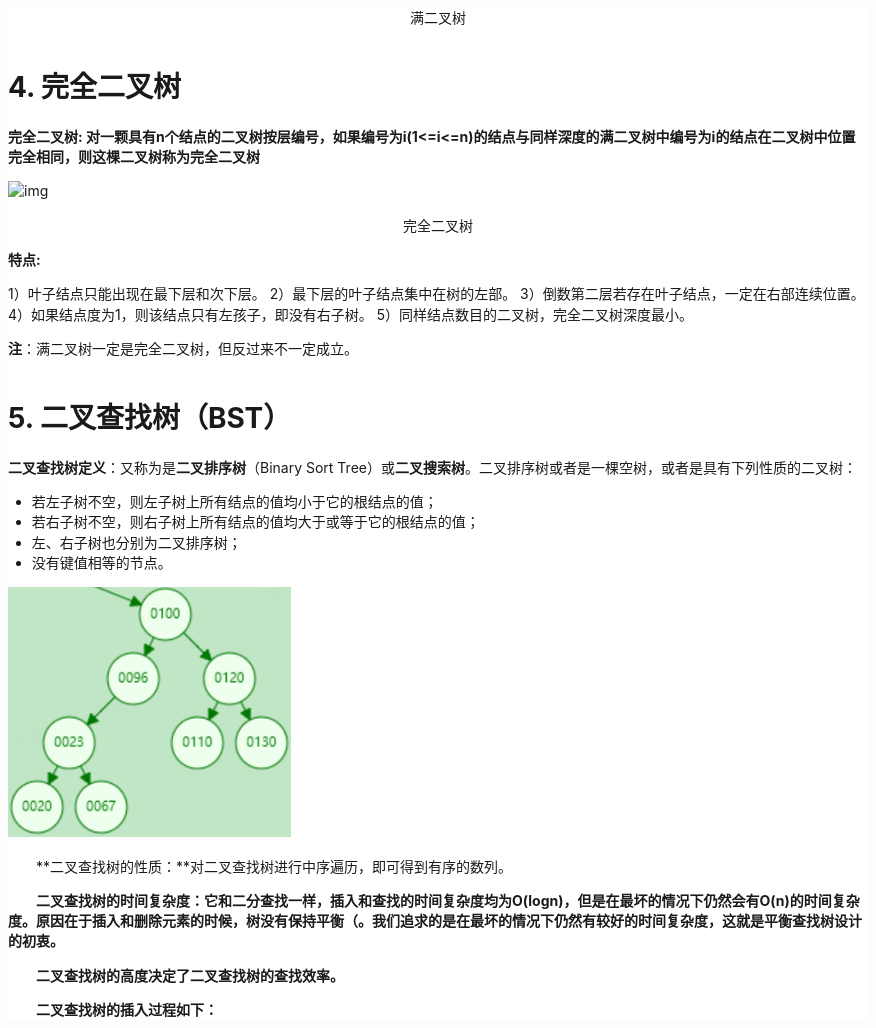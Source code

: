 <center>满二叉树</center>

# 4. 完全二叉树

**完全二叉树: 对一颗具有n个结点的二叉树按层编号，如果编号为i(1<=i<=n)的结点与同样深度的满二叉树中编号为i的结点在二叉树中位置完全相同，则这棵二叉树称为完全二叉树**

![img](https://imgconvert.csdnimg.cn/aHR0cHM6Ly91cGxvYWQtaW1hZ2VzLmppYW5zaHUuaW8vdXBsb2FkX2ltYWdlcy83MDQzMTE4LTEzMmZkMDM3OWYzNGJjYzEucG5n?x-oss-process=image/format,png)

<center>完全二叉树</center>

**特点:**

1）叶子结点只能出现在最下层和次下层。
2）最下层的叶子结点集中在树的左部。
3）倒数第二层若存在叶子结点，一定在右部连续位置。
4）如果结点度为1，则该结点只有左孩子，即没有右子树。
5）同样结点数目的二叉树，完全二叉树深度最小。

**注**：满二叉树一定是完全二叉树，但反过来不一定成立。

# 5. 二叉查找树（BST）

**二叉查找树定义**：又称为是**二叉排序树**（Binary Sort Tree）或**二叉搜索树**。二叉排序树或者是一棵空树，或者是具有下列性质的二叉树：

- 若左子树不空，则左子树上所有结点的值均小于它的根结点的值；
- 若右子树不空，则右子树上所有结点的值均大于或等于它的根结点的值；
- 左、右子树也分别为二叉排序树；
- 没有键值相等的节点。

<img src="../images/data_structure/tree/BST.png" style="height:250px"/>

　　**二叉查找树的性质：**对二叉查找树进行中序遍历，即可得到有序的数列。

　　**二叉查找树的时间复杂度：它和二分查找一样，插入和查找的时间复杂度均为O(logn)，但是在最坏的情况下仍然会有O(n)的时间复杂度。原因在于插入和删除元素的时候，树没有保持平衡（。我们追求的是在最坏的情况下仍然有较好的时间复杂度，这就是平衡查找树设计的初衷。**

　　**二叉查找树的高度决定了二叉查找树的查找效率。**

　　**二叉查找树的插入过程如下：**
